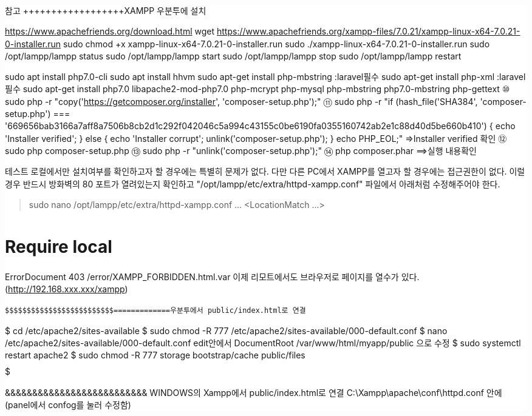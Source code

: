 참고
++++++++++++++++++XAMPP     우분투에 설치
 
https://www.apachefriends.org/download.html
wget https://www.apachefriends.org/xampp-files/7.0.21/xampp-linux-x64-7.0.21-0-installer.run
sudo chmod +x xampp-linux-x64-7.0.21-0-installer.run
sudo ./xampp-linux-x64-7.0.21-0-installer.run
sudo /opt/lampp/lampp status
sudo /opt/lampp/lampp start
sudo /opt/lampp/lampp stop
sudo /opt/lampp/lampp restart

sudo apt install php7.0-cli
sudo apt install hhvm
sudo apt-get install php-mbstring         :laravel필수 
sudo apt-get install php-xml              :laravel필수
sudo apt-get install php7.0 libapache2-mod-php7.0 php-mcrypt php-mysql php-mbstring php7.0-mbstring php-gettext
⑩ sudo php -r "copy('https://getcomposer.org/installer', 'composer-setup.php');"
⑪ sudo php -r "if (hash_file('SHA384', 'composer-setup.php') === '669656bab3166a7aff8a7506b8cb2d1c292f042046c5a994c43155c0be6190fa0355160742ab2e1c88d40d5be660b410') { echo 'Installer verified'; } else { echo 'Installer corrupt'; unlink('composer-setup.php'); } echo PHP_EOL;"
              =>Installer verified 확인 
⑫ sudo php composer-setup.php
⑬ sudo php -r "unlink('composer-setup.php');"
⑭ php composer.phar
              ==>실행 내용확인 


테스트
  로컬에서만 설치여부를 확인하고자 할 경우에는 특별히 문제가 없다. 다만 다른 PC에서 XAMPP를 열고자 할 경우에는 접근권한이 없다.
  이럴 경우 반드시 방화벽의 80 포트가 열려있는지 확인하고 "/opt/lampp/etc/extra/httpd-xampp.conf" 파일에서 아래처럼 수정해주어야 한다.
> sudo nano /opt/lampp/etc/extra/httpd-xampp.conf
...
<LocationMatch ...>
# Require local
ErrorDocument 403 /error/XAMPP_FORBIDDEN.html.var
</LocationMatch>
이제 리모트에서도 브라우저로 페이지를 열수가 있다. (http://192.168.xxx.xxx/xampp)



    $$$$$$$$$$$$$$$$$$$$$$$$$=============우분투에서 public/index.html로 연결 
$ cd /etc/apache2/sites-available
$ sudo chmod -R 777 /etc/apache2/sites-available/000-default.conf 
$ nano /etc/apache2/sites-available/000-default.conf
     edit안에서 DocumentRoot /var/www/html/myapp/public 으로 수정
$ sudo systemctl restart apache2
$ sudo chmod -R 777 storage bootstrap/cache public/files
$$$$$$$$$$$$$$$$$$$$$$$$$$$$$$$$$$$$$$$$$$$$$$$$$$$$$$$$$$$$$$$$$$$$$



&&&&&&&&&&&&&&&&&&&&&&&&&& WINDOWS의 Xampp에서 public/index.html로 연결
C:\Xampp\apache\conf\httpd.conf 안에 (panel에서 confog를 눌러 수정함)
